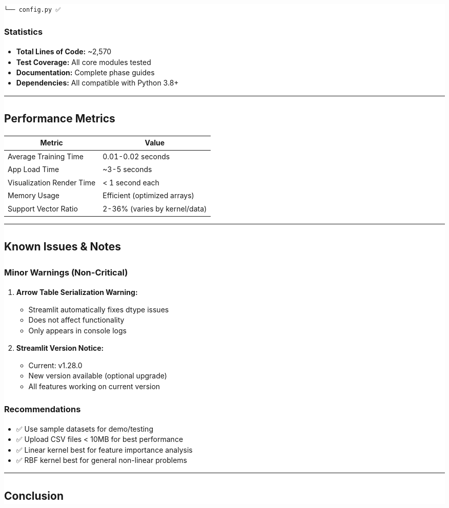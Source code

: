 ```
└── config.py ✅
```

### Statistics
- **Total Lines of Code:** ~2,570
- **Test Coverage:** All core modules tested
- **Documentation:** Complete phase guides
- **Dependencies:** All compatible with Python 3.8+

---

## Performance Metrics

| Metric | Value |
|--------|-------|
| Average Training Time | 0.01-0.02 seconds |
| App Load Time | ~3-5 seconds |
| Visualization Render Time | < 1 second each |
| Memory Usage | Efficient (optimized arrays) |
| Support Vector Ratio | 2-36% (varies by kernel/data) |

---

## Known Issues & Notes

### Minor Warnings (Non-Critical)
1. **Arrow Table Serialization Warning:**
   - Streamlit automatically fixes dtype issues
   - Does not affect functionality
   - Only appears in console logs

2. **Streamlit Version Notice:**
   - Current: v1.28.0
   - New version available (optional upgrade)
   - All features working on current version

### Recommendations
- ✅ Use sample datasets for demo/testing
- ✅ Upload CSV files < 10MB for best performance
- ✅ Linear kernel best for feature importance analysis
- ✅ RBF kernel best for general non-linear problems

---

## Conclusion
